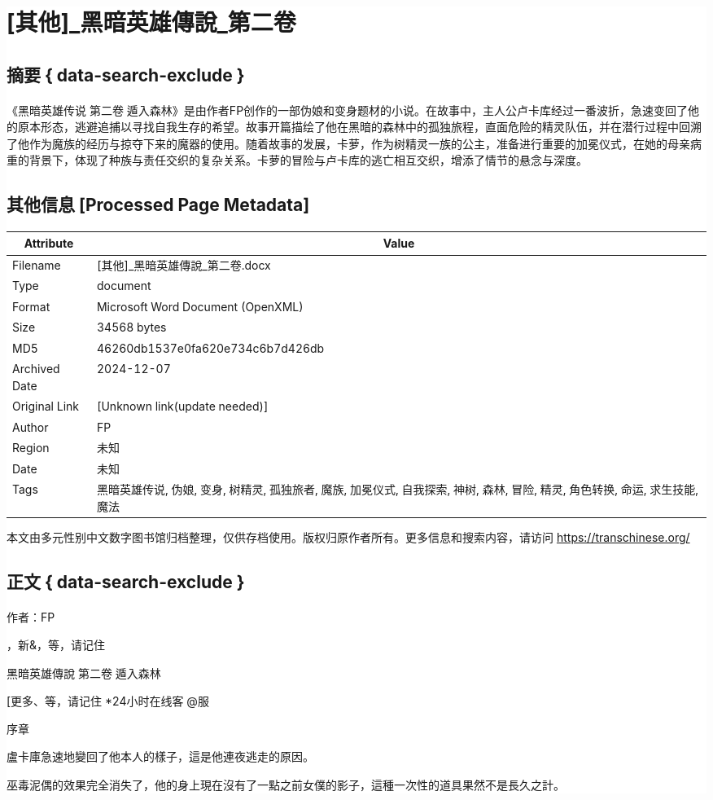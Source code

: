# [其他]_黑暗英雄傳說_第二卷



## 摘要  { data-search-exclude }


《黑暗英雄传说 第二卷 遁入森林》是由作者FP创作的一部伪娘和变身题材的小说。在故事中，主人公卢卡库经过一番波折，急速变回了他的原本形态，逃避追捕以寻找自我生存的希望。故事开篇描绘了他在黑暗的森林中的孤独旅程，直面危险的精灵队伍，并在潜行过程中回溯了他作为魔族的经历与掠夺下来的魔器的使用。随着故事的发展，卡萝，作为树精灵一族的公主，准备进行重要的加冕仪式，在她的母亲病重的背景下，体现了种族与责任交织的复杂关系。卡萝的冒险与卢卡库的逃亡相互交织，增添了情节的悬念与深度。



## 其他信息 [Processed Page Metadata]

| Attribute       | Value                                  |
|-----------------|----------------------------------------|
| Filename        | [其他]_黑暗英雄傳說_第二卷.docx                             |
| Type            | document                                 |
| Format          | Microsoft Word Document (OpenXML)                               |
| Size            | 34568 bytes                           |
| MD5             | 46260db1537e0fa620e734c6b7d426db                                  |
| Archived Date   | 2024-12-07                             |
| Original Link   | [Unknown link(update needed)]                         |
| Author          | FP                               |
| Region          | 未知                               |
| Date            | 未知                                 |
| Tags            | 黑暗英雄传说, 伪娘, 变身, 树精灵, 孤独旅者, 魔族, 加冕仪式, 自我探索, 神树, 森林, 冒险, 精灵, 角色转换, 命运, 求生技能, 魔法                                 |

本文由多元性别中文数字图书馆归档整理，仅供存档使用。版权归原作者所有。更多信息和搜索内容，请访问 <https://transchinese.org/>


## 正文 { data-search-exclude }


作者：FP

，新&，等，请记住

黑暗英雄傳說 第二卷 遁入森林

[更多、等，请记住 *24小时在线客 @服

序章

盧卡庫急速地變回了他本人的樣子，這是他連夜逃走的原因。

巫毒泥偶的效果完全消失了，他的身上現在沒有了一點之前女僕的影子，這種一次性的道具果然不是長久之計。
